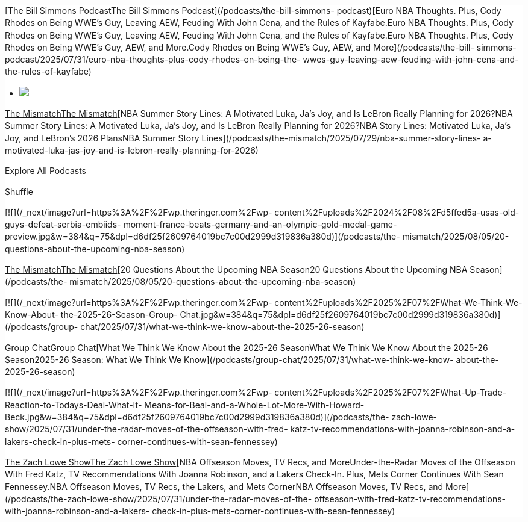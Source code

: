 [The Bill Simmons PodcastThe Bill Simmons Podcast](/podcasts/the-bill-simmons-
podcast)[Euro NBA Thoughts. Plus, Cody Rhodes on Being WWE’s Guy, Leaving AEW,
Feuding With John Cena, and the Rules of Kayfabe.Euro NBA Thoughts. Plus, Cody
Rhodes on Being WWE’s Guy, Leaving AEW, Feuding With John Cena, and the Rules
of Kayfabe.Euro NBA Thoughts. Plus, Cody Rhodes on Being WWE’s Guy, AEW, and
More.Cody Rhodes on Being WWE’s Guy, AEW, and More](/podcasts/the-bill-
simmons-podcast/2025/07/31/euro-nba-thoughts-plus-cody-rhodes-on-being-the-
wwes-guy-leaving-aew-feuding-with-john-cena-and-the-rules-of-kayfabe)

  * [![](/_next/image?url=https%3A%2F%2Fwp.theringer.com%2Fwp-content%2Fuploads%2F2024%2F08%2Fd5ffed5a-usas-old-guys-defeat-serbia-embiids-moment-france-beats-germany-and-an-olympic-gold-medal-game-preview.jpg&w=384&q=75&dpl=d6df25f2609764019bc7c00d2999d319836a380d)](/podcasts/the-mismatch/2025/07/29/nba-summer-story-lines-a-motivated-luka-jas-joy-and-is-lebron-really-planning-for-2026)

[The MismatchThe Mismatch](/podcasts/the-mismatch)[NBA Summer Story Lines: A
Motivated Luka, Ja’s Joy, and Is LeBron Really Planning for 2026?NBA Summer
Story Lines: A Motivated Luka, Ja’s Joy, and Is LeBron Really Planning for
2026?NBA Story Lines: Motivated Luka, Ja’s Joy, and LeBron’s 2026 PlansNBA
Summer Story Lines](/podcasts/the-mismatch/2025/07/29/nba-summer-story-lines-
a-motivated-luka-jas-joy-and-is-lebron-really-planning-for-2026)

[Explore All Podcasts](/shows)

Shuffle

[![](/_next/image?url=https%3A%2F%2Fwp.theringer.com%2Fwp-
content%2Fuploads%2F2024%2F08%2Fd5ffed5a-usas-old-guys-defeat-serbia-embiids-
moment-france-beats-germany-and-an-olympic-gold-medal-game-
preview.jpg&w=384&q=75&dpl=d6df25f2609764019bc7c00d2999d319836a380d)](/podcasts/the-
mismatch/2025/08/05/20-questions-about-the-upcoming-nba-season)

[The MismatchThe Mismatch](/podcasts/the-mismatch)[20 Questions About the
Upcoming NBA Season20 Questions About the Upcoming NBA Season](/podcasts/the-
mismatch/2025/08/05/20-questions-about-the-upcoming-nba-season)

[![](/_next/image?url=https%3A%2F%2Fwp.theringer.com%2Fwp-
content%2Fuploads%2F2025%2F07%2FWhat-We-Think-We-Know-About-
the-2025-26-Season-Group-
Chat.jpg&w=384&q=75&dpl=d6df25f2609764019bc7c00d2999d319836a380d)](/podcasts/group-
chat/2025/07/31/what-we-think-we-know-about-the-2025-26-season)

[Group ChatGroup Chat](/podcasts/group-chat)[What We Think We Know About the
2025-26 SeasonWhat We Think We Know About the 2025-26 Season2025-26 Season:
What We Think We Know](/podcasts/group-chat/2025/07/31/what-we-think-we-know-
about-the-2025-26-season)

[![](/_next/image?url=https%3A%2F%2Fwp.theringer.com%2Fwp-
content%2Fuploads%2F2025%2F07%2FWhat-Up-Trade-Reaction-to-Todays-Deal-What-It-
Means-for-Beal-and-a-Whole-Lot-More-With-Howard-
Beck.jpg&w=384&q=75&dpl=d6df25f2609764019bc7c00d2999d319836a380d)](/podcasts/the-
zach-lowe-show/2025/07/31/under-the-radar-moves-of-the-offseason-with-fred-
katz-tv-recommendations-with-joanna-robinson-and-a-lakers-check-in-plus-mets-
corner-continues-with-sean-fennessey)

[The Zach Lowe ShowThe Zach Lowe Show](/podcasts/the-zach-lowe-show)[NBA
Offseason Moves, TV Recs, and MoreUnder-the-Radar Moves of the Offseason With
Fred Katz, TV Recommendations With Joanna Robinson, and a Lakers Check-In.
Plus, Mets Corner Continues With Sean Fennessey.NBA Offseason Moves, TV Recs,
the Lakers, and Mets CornerNBA Offseason Moves, TV Recs, and
More](/podcasts/the-zach-lowe-show/2025/07/31/under-the-radar-moves-of-the-
offseason-with-fred-katz-tv-recommendations-with-joanna-robinson-and-a-lakers-
check-in-plus-mets-corner-continues-with-sean-fennessey)

